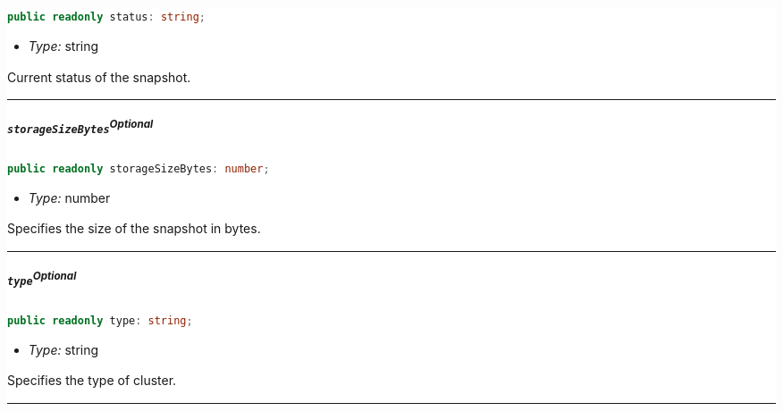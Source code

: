```typescript
public readonly status: string;
```

- *Type:* string

Current status of the snapshot.

---

##### `storageSizeBytes`<sup>Optional</sup> <a name="storageSizeBytes" id="@mongodbatlas-awscdk/cloud-provider-snapshots.CfnCloudProviderSnapshotsProps.property.storageSizeBytes"></a>

```typescript
public readonly storageSizeBytes: number;
```

- *Type:* number

Specifies the size of the snapshot in bytes.

---

##### `type`<sup>Optional</sup> <a name="type" id="@mongodbatlas-awscdk/cloud-provider-snapshots.CfnCloudProviderSnapshotsProps.property.type"></a>

```typescript
public readonly type: string;
```

- *Type:* string

Specifies the type of cluster.

---



